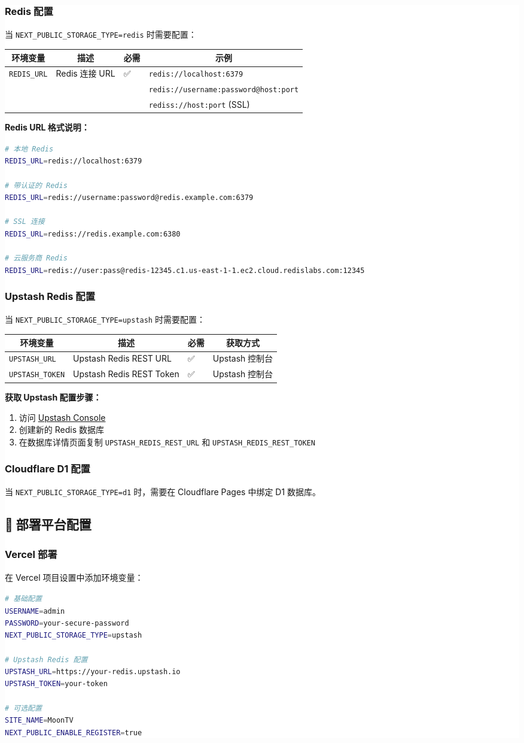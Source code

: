 ### Redis 配置

当 `NEXT_PUBLIC_STORAGE_TYPE=redis` 时需要配置：

| 环境变量 | 描述 | 必需 | 示例 |
|---------|------|------|------|
| `REDIS_URL` | Redis 连接 URL | ✅ | `redis://localhost:6379` |
| | | | `redis://username:password@host:port` |
| | | | `rediss://host:port` (SSL) |

**Redis URL 格式说明：**
```bash
# 本地 Redis
REDIS_URL=redis://localhost:6379

# 带认证的 Redis
REDIS_URL=redis://username:password@redis.example.com:6379

# SSL 连接
REDIS_URL=rediss://redis.example.com:6380

# 云服务商 Redis
REDIS_URL=redis://user:pass@redis-12345.c1.us-east-1-1.ec2.cloud.redislabs.com:12345
```

### Upstash Redis 配置

当 `NEXT_PUBLIC_STORAGE_TYPE=upstash` 时需要配置：

| 环境变量 | 描述 | 必需 | 获取方式 |
|---------|------|------|----------|
| `UPSTASH_URL` | Upstash Redis REST URL | ✅ | Upstash 控制台 |
| `UPSTASH_TOKEN` | Upstash Redis REST Token | ✅ | Upstash 控制台 |

**获取 Upstash 配置步骤：**
1. 访问 [Upstash Console](https://console.upstash.com/)
2. 创建新的 Redis 数据库
3. 在数据库详情页面复制 `UPSTASH_REDIS_REST_URL` 和 `UPSTASH_REDIS_REST_TOKEN`

### Cloudflare D1 配置

当 `NEXT_PUBLIC_STORAGE_TYPE=d1` 时，需要在 Cloudflare Pages 中绑定 D1 数据库。

## 🚀 部署平台配置

### Vercel 部署

在 Vercel 项目设置中添加环境变量：

```bash
# 基础配置
USERNAME=admin
PASSWORD=your-secure-password
NEXT_PUBLIC_STORAGE_TYPE=upstash

# Upstash Redis 配置
UPSTASH_URL=https://your-redis.upstash.io
UPSTASH_TOKEN=your-token

# 可选配置
SITE_NAME=MoonTV
NEXT_PUBLIC_ENABLE_REGISTER=true
```